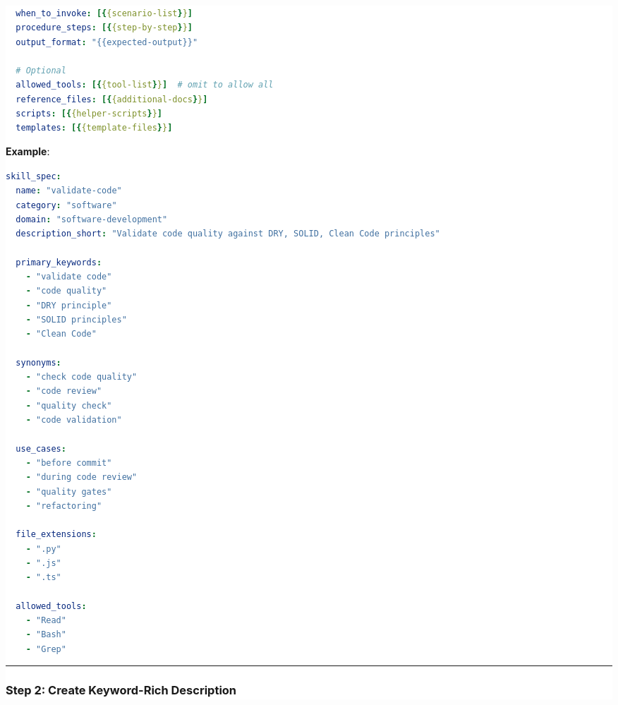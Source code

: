```yaml
  when_to_invoke: [{{scenario-list}}]
  procedure_steps: [{{step-by-step}}]
  output_format: "{{expected-output}}"

  # Optional
  allowed_tools: [{{tool-list}}]  # omit to allow all
  reference_files: [{{additional-docs}}]
  scripts: [{{helper-scripts}}]
  templates: [{{template-files}}]
```

**Example**:
```yaml
skill_spec:
  name: "validate-code"
  category: "software"
  domain: "software-development"
  description_short: "Validate code quality against DRY, SOLID, Clean Code principles"

  primary_keywords:
    - "validate code"
    - "code quality"
    - "DRY principle"
    - "SOLID principles"
    - "Clean Code"

  synonyms:
    - "check code quality"
    - "code review"
    - "quality check"
    - "code validation"

  use_cases:
    - "before commit"
    - "during code review"
    - "quality gates"
    - "refactoring"

  file_extensions:
    - ".py"
    - ".js"
    - ".ts"

  allowed_tools:
    - "Read"
    - "Bash"
    - "Grep"
```

---

### Step 2: Create Keyword-Rich Description
